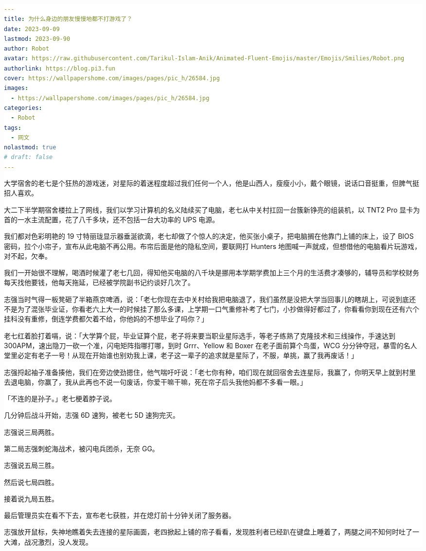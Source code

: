 ```yaml
---
title: 为什么身边的朋友慢慢地都不打游戏了？
date: 2023-09-09
lastmod: 2023-09-90
author: Robot
avatar: https://raw.githubusercontent.com/Tarikul-Islam-Anik/Animated-Fluent-Emojis/master/Emojis/Smilies/Robot.png
authorlink: https://blog.pi3.fun
cover: https://wallpapershome.com/images/pages/pic_h/26584.jpg
images:
  - https://wallpapershome.com/images/pages/pic_h/26584.jpg
categories:
  - Robot
tags:
  - 网文
nolastmod: true
# draft: false
---
```




大学宿舍的老七是个狂热的游戏迷，对星际的着迷程度超过我们任何一个人，他是山西人，瘦瘦小小，戴个眼镜，说话口音挺重，但脾气挺招人喜欢。

大二下半学期宿舍楼拉上了网线，我们以学习计算机的名义陆续买了电脑，老七从中关村扛回一台簇新铮亮的组装机，以 TNT2 Pro 显卡为首的一水主流配置，花了八千多块，还不包括一台大功率的 UPS 电源。

我们都对色彩明艳的 19 寸特丽珑显示器垂涎欲滴，老七却做了个惊人的决定，他买张小桌子，把电脑搁在他靠门上铺的床上，设了 BIOS 密码，拉个小帘子，宣布从此电脑不再公用。布帘后面是他的隐私空间，要联网打 Hunters 地图喊一声就成，但想借他的电脑看片玩游戏，对不起，欠奉。

我们一开始很不理解，喝酒时候灌了老七几回，得知他买电脑的八千块是挪用本学期学费加上三个月的生活费才凑够的，辅导员和学校财务每天找他要钱，他每天拖延，已经被学院副书记约谈好几次了。

志强当时气得一板凳砸了半箱燕京啤酒，说：「老七你现在去中关村给我把电脑退了，我们虽然是没把大学当回事儿的瞎胡上，可说到底还不是为了混张毕业证，你看老六上大一的时候挂了那么多课，上学期一口气重修补考了七门，小抄做得好都过了，你看看你到现在还有六个挂科没有重修，倒连学费都欠着不给，你他妈的不想毕业了吗你？」

老七红着脸打着嗝，说：「大学算个屁，毕业证算个屁，老子将来要当职业星际选手，等老子练熟了克隆技术和三线操作，手速达到 300APM，速出隐刀一砍一个准，闪电矩阵指哪打哪，到时 Grrr、Yellow 和 Boxer 在老子面前算个鸟蛋，WCG 分分钟夺冠，暴雪的名人堂里必定有老子一号！从现在开始谁也别劝我上课，老子这一辈子的追求就是星际了，不服，单挑，赢了我再废话！」

志强捋起袖子准备揍他，我们在旁边使劲摁住，他气喘吁吁说：「老七你有种，咱们现在就回宿舍去连星际，我赢了，你明天早上就到村里去退电脑，你赢了，我从此再也不说一句废话，你爱干嘛干嘛，死在帘子后头我他妈都不多看一眼。」

「不连的是孙子。」老七梗着脖子说。

几分钟后战斗开始，志强 6D 速狗，被老七 5D 速狗完灭。

志强说三局两胜。

第二局志强刺蛇海战术，被闪电兵团杀，无奈 GG。

志强说五局三胜。

然后说七局四胜。

接着说九局五胜。

最后管理员实在看不下去，宣布老七获胜，并在熄灯前十分钟关闭了服务器。

志强放开鼠标，失神地瞧着失去连接的星际画面，老四掀起上铺的帘子看看，发现胜利者已经趴在键盘上睡着了，两腿之间不知何时吐了一大滩，战况激烈，没人发现。
